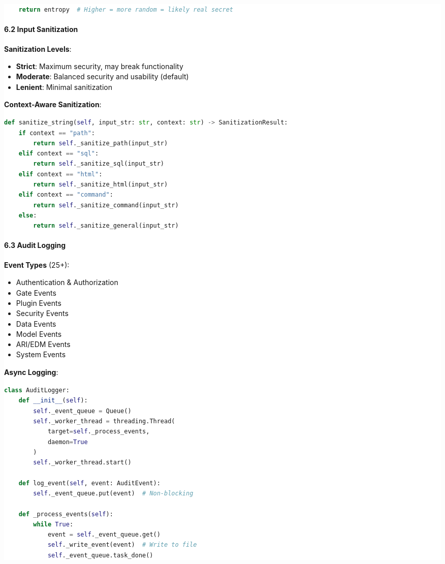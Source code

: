 ```python
    return entropy  # Higher = more random = likely real secret
```

#### 6.2 Input Sanitization

**Sanitization Levels**:
- **Strict**: Maximum security, may break functionality
- **Moderate**: Balanced security and usability (default)
- **Lenient**: Minimal sanitization

**Context-Aware Sanitization**:
```python
def sanitize_string(self, input_str: str, context: str) -> SanitizationResult:
    if context == "path":
        return self._sanitize_path(input_str)
    elif context == "sql":
        return self._sanitize_sql(input_str)
    elif context == "html":
        return self._sanitize_html(input_str)
    elif context == "command":
        return self._sanitize_command(input_str)
    else:
        return self._sanitize_general(input_str)
```

#### 6.3 Audit Logging

**Event Types** (25+):
- Authentication & Authorization
- Gate Events
- Plugin Events
- Security Events
- Data Events
- Model Events
- ARI/EDM Events
- System Events

**Async Logging**:
```python
class AuditLogger:
    def __init__(self):
        self._event_queue = Queue()
        self._worker_thread = threading.Thread(
            target=self._process_events,
            daemon=True
        )
        self._worker_thread.start()

    def log_event(self, event: AuditEvent):
        self._event_queue.put(event)  # Non-blocking

    def _process_events(self):
        while True:
            event = self._event_queue.get()
            self._write_event(event)  # Write to file
            self._event_queue.task_done()
```
